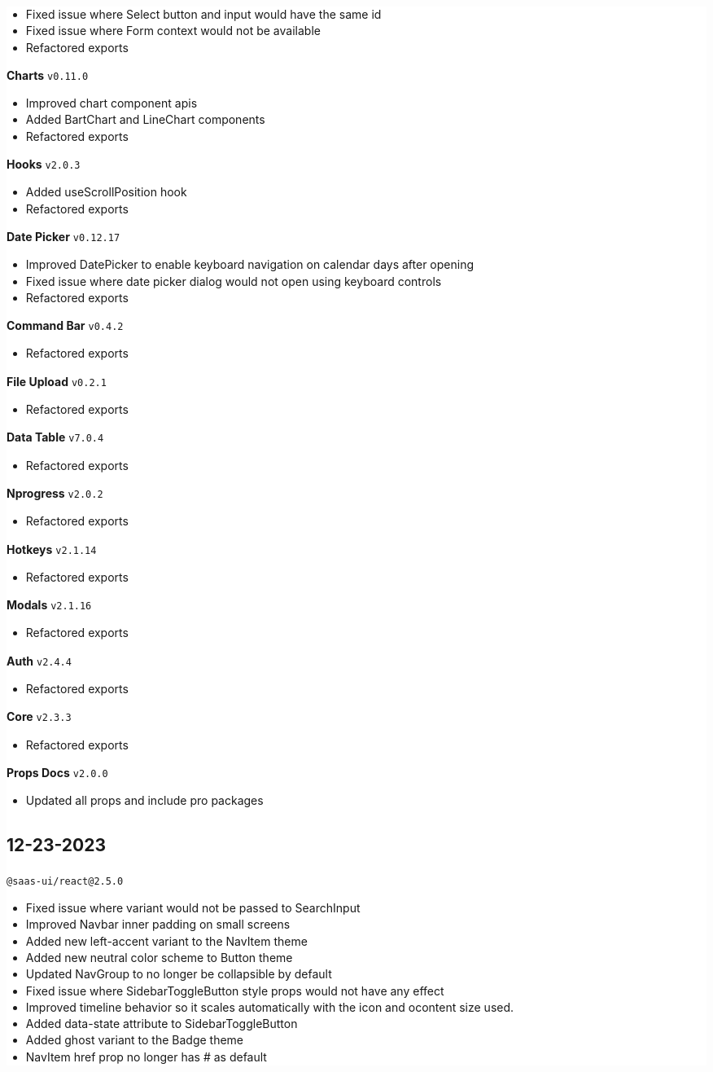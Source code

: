 - Fixed issue where Select button and input would have the same id
- Fixed issue where Form context would not be available
- Refactored exports

**Charts** `v0.11.0`

- Improved chart component apis
- Added BartChart and LineChart components
- Refactored exports

**Hooks** `v2.0.3`

- Added useScrollPosition hook
- Refactored exports

**Date Picker** `v0.12.17`

- Improved DatePicker to enable keyboard navigation on calendar days after opening
- Fixed issue where date picker dialog would not open using keyboard controls
- Refactored exports

**Command Bar** `v0.4.2`

- Refactored exports

**File Upload** `v0.2.1`

- Refactored exports

**Data Table** `v7.0.4`

- Refactored exports

**Nprogress** `v2.0.2`

- Refactored exports

**Hotkeys** `v2.1.14`

- Refactored exports

**Modals** `v2.1.16`

- Refactored exports

**Auth** `v2.4.4`

- Refactored exports

**Core** `v2.3.3`

- Refactored exports

**Props Docs** `v2.0.0`

- Updated all props and include pro packages

## 12-23-2023

`@saas-ui/react@2.5.0`

- Fixed issue where variant would not be passed to SearchInput
- Improved Navbar inner padding on small screens
- Added new left-accent variant to the NavItem theme
- Added new neutral color scheme to Button theme
- Updated NavGroup to no longer be collapsible by default
- Fixed issue where SidebarToggleButton style props would not have any effect
- Improved timeline behavior so it scales automatically with the icon and ocontent size used.
- Added data-state attribute to SidebarToggleButton
- Added ghost variant to the Badge theme
- NavItem href prop no longer has # as default
